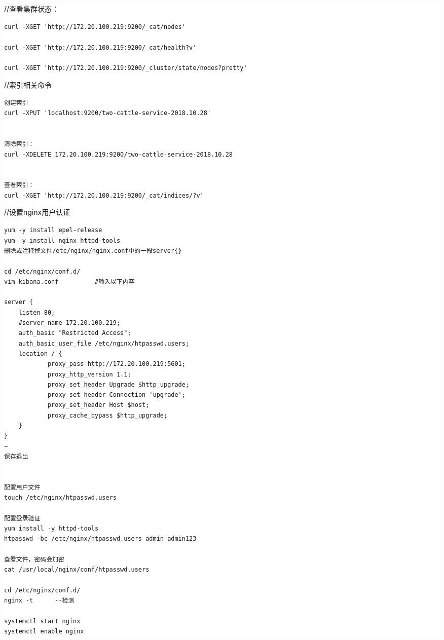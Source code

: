 //查看集群状态：
```
curl -XGET 'http://172.20.100.219:9200/_cat/nodes'

curl -XGET 'http://172.20.100.219:9200/_cat/health?v'

curl -XGET 'http://172.20.100.219:9200/_cluster/state/nodes?pretty'
```

//索引相关命令
```
创建索引
curl -XPUT 'localhost:9200/two-cattle-service-2018.10.28'


清除索引：
curl -XDELETE 172.20.100.219:9200/two-cattle-service-2018.10.28


查看索引：
curl -XGET 'http://172.20.100.219:9200/_cat/indices/?v'
```

//设置nginx用户认证
```
yum -y install epel-release
yum -y install nginx httpd-tools
删除或注释掉文件/etc/nginx/nginx.conf中的一段server{}

cd /etc/nginx/conf.d/
vim kibana.conf          #输入以下内容

server {
    listen 80;
    #server_name 172.20.100.219;
    auth_basic "Restricted Access";
    auth_basic_user_file /etc/nginx/htpasswd.users;
    location / {
            proxy_pass http://172.20.100.219:5601;
            proxy_http_version 1.1;
            proxy_set_header Upgrade $http_upgrade;
            proxy_set_header Connection 'upgrade';
            proxy_set_header Host $host;
            proxy_cache_bypass $http_upgrade;
    }
}
~
保存退出


配置用户文件
touch /etc/nginx/htpasswd.users      

配置登录验证
yum install -y httpd-tools
htpasswd -bc /etc/nginx/htpasswd.users admin admin123

查看文件，密码会加密
cat /usr/local/nginx/conf/htpasswd.users  

cd /etc/nginx/conf.d/
nginx -t      --检测

systemctl start nginx
systemctl enable nginx
```